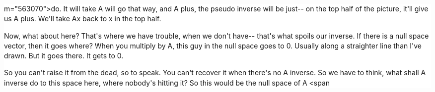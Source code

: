   m="563070">do.</span> <span m="563770">It</span> <span m="564000">will</span>
  <span m="564150">take</span> <span m="564660">A</span> <span
  m="565200">will</span> <span m="565770">go</span> <span m="566010">that</span>
  <span m="566220">way,</span> <span m="567450">and</span> <span
  m="567810">A</span> <span m="567990">plus,</span> <span m="570060">the</span>
  <span m="570310">pseudo</span> <span m="570720">inverse</span> <span
  m="571170">will</span> <span m="571380">be</span> <span
  m="571740">just--</span> <span m="576270">on</span> <span
  m="576450">the</span> <span m="576540">top</span> <span m="576900">half</span>
  <span m="577170">of</span> <span m="577260">the</span> <span
  m="577380">picture,</span> <span m="577890">it'll</span> <span
  m="578130">give</span> <span m="578370">us</span> <span m="579090">A</span>
  <span m="579300">plus.</span> <span m="579810">We'll</span> <span
  m="579990">take</span> <span m="580380">Ax</span> <span m="580650">back</span>
  <span m="581040">to</span> <span m="581490">x</span> <span
  m="584680">in</span> <span m="584880">the</span> <span m="585480">top</span>
  <span m="585780">half.</span></p><p><span m="586800">Now,</span> <span
  m="587040">what</span> <span m="587250">about</span> <span
  m="587490">here?</span> <span m="588570">That's</span> <span
  m="588840">where</span> <span m="589200">we</span> <span
  m="589440">have</span> <span m="589710">trouble,</span> <span
  m="590050">when</span> <span m="590130">we</span> <span
  m="590310">don't</span> <span m="590550">have--</span> <span
  m="591210">that's</span> <span m="591450">what</span> <span
  m="591660">spoils</span> <span m="592260">our</span> <span
  m="592410">inverse.</span> <span m="593340">If</span> <span
  m="593490">there</span> <span m="593610">is</span> <span m="593820">a
  null</span> <span m="594060">space</span> <span m="594510">vector,</span>
  <span m="596310">then</span> <span m="597150">it</span> <span
  m="598410">goes</span> <span m="598710">where?</span> <span
  m="599970">When</span> <span m="600160">you</span> <span
  m="600250">multiply</span> <span m="600700">by</span> <span
  m="600940">A,</span> <span m="601800">this</span> <span m="602020">guy</span>
  <span m="602260">in</span> <span m="602380">the</span> <span
  m="602440">null</span> <span m="602680">space</span> <span
  m="603130">goes</span> <span m="603460">to</span> <span m="603550">0.</span>
  <span m="607050">Usually</span> <span m="607530">along</span> <span
  m="607870">a</span> <span m="607950">straighter</span> <span
  m="608430">line</span> <span m="608730">than</span> <span
  m="608910">I've</span> <span m="609090">drawn.</span> <span
  m="609840">But</span> <span m="610320">it goes there.</span> <span
  m="610590">It</span> <span m="610860">gets</span> <span m="611160">to</span>
  <span m="611310">0.</span></p><p><span m="612300">So</span> <span
  m="613080">you</span> <span m="613530">can't</span> <span
  m="613860">raise</span> <span m="614220">it</span> <span
  m="614310">from</span> <span m="614520">the</span> <span
  m="614610">dead,</span> <span m="614970">so</span> <span m="615210">to</span>
  <span m="615330">speak.</span> <span m="615780">You</span> <span
  m="615900">can't</span> <span m="616410">recover</span> <span
  m="616920">it</span> <span m="617340">when</span> <span
  m="617880">there's</span> <span m="618090">no</span> <span m="618240">A</span>
  <span m="618510">inverse.</span> <span m="618950">So</span> <span
  m="619050">we</span> <span m="619200">have</span> <span m="619410">to</span>
  <span m="619530">think,</span> <span m="620400">what</span> <span
  m="620700">shall</span> <span m="621000">A</span> <span
  m="621240">inverse</span> <span m="621780">do</span> <span
  m="622080">to</span> <span m="622260">this</span> <span
  m="623580">space</span> <span m="624120">here,</span> <span
  m="625160">where</span> <span m="625380">nobody's</span> <span
  m="626040">hitting</span> <span m="626340">it?</span> <span
  m="626910">So</span> <span m="627430">this</span> <span
  m="628470">would</span> <span m="628650">be</span> <span m="629010">the</span>
  <span m="632570">null</span> <span m="632990">space</span> <span
  m="633500">of</span> <span m="633650">A</span> <span